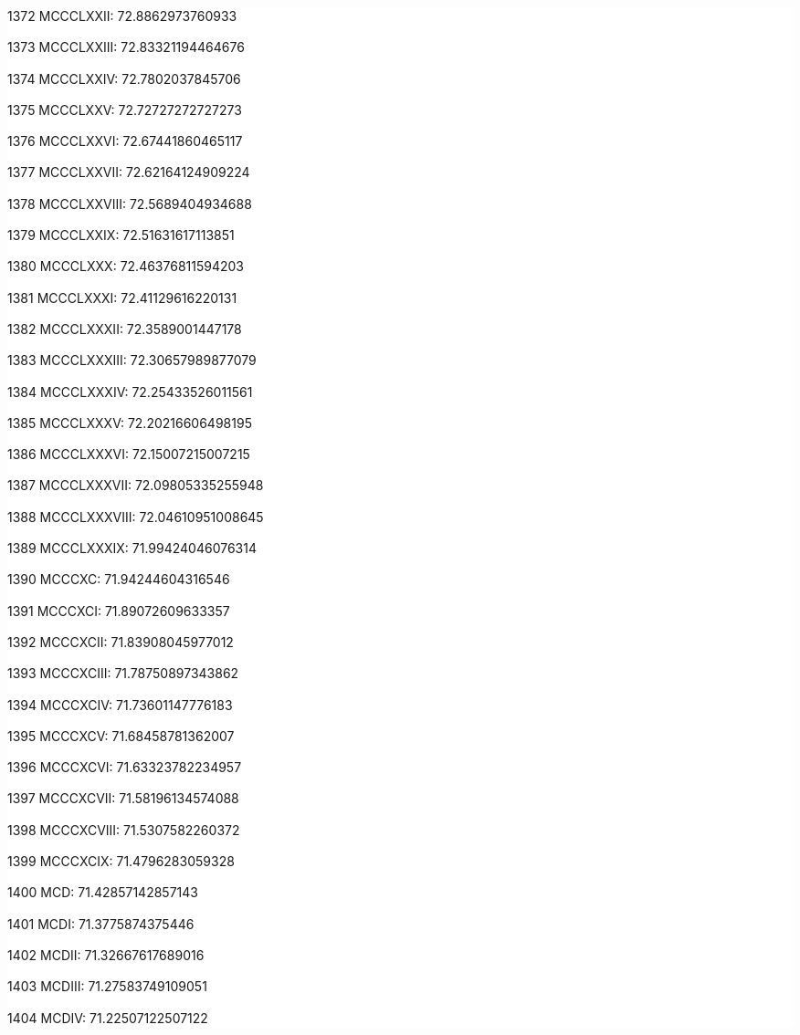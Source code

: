 1372 MCCCLXXII: 72.8862973760933
 
1373 MCCCLXXIII: 72.83321194464676
 
1374 MCCCLXXIV: 72.7802037845706
 
1375 MCCCLXXV: 72.72727272727273
 
1376 MCCCLXXVI: 72.67441860465117
 
1377 MCCCLXXVII: 72.62164124909224
 
1378 MCCCLXXVIII: 72.5689404934688
 
1379 MCCCLXXIX: 72.51631617113851
 
1380 MCCCLXXX: 72.46376811594203
 
1381 MCCCLXXXI: 72.41129616220131
 
1382 MCCCLXXXII: 72.3589001447178
 
1383 MCCCLXXXIII: 72.30657989877079
 
1384 MCCCLXXXIV: 72.25433526011561
 
1385 MCCCLXXXV: 72.20216606498195
 
1386 MCCCLXXXVI: 72.15007215007215
 
1387 MCCCLXXXVII: 72.09805335255948
 
1388 MCCCLXXXVIII: 72.04610951008645
 
1389 MCCCLXXXIX: 71.99424046076314
 
1390 MCCCXC: 71.94244604316546
 
1391 MCCCXCI: 71.89072609633357
 
1392 MCCCXCII: 71.83908045977012
 
1393 MCCCXCIII: 71.78750897343862
 
1394 MCCCXCIV: 71.73601147776183
 
1395 MCCCXCV: 71.68458781362007
 
1396 MCCCXCVI: 71.63323782234957
 
1397 MCCCXCVII: 71.58196134574088
 
1398 MCCCXCVIII: 71.5307582260372
 
1399 MCCCXCIX: 71.4796283059328
 
1400 MCD: 71.42857142857143
 
1401 MCDI: 71.3775874375446
 
1402 MCDII: 71.32667617689016
 
1403 MCDIII: 71.27583749109051
 
1404 MCDIV: 71.22507122507122
 